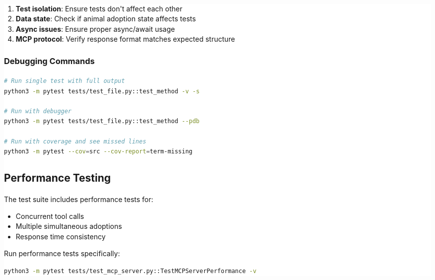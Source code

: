 1. **Test isolation**: Ensure tests don't affect each other
2. **Data state**: Check if animal adoption state affects tests
3. **Async issues**: Ensure proper async/await usage
4. **MCP protocol**: Verify response format matches expected structure

### Debugging Commands

```bash
# Run single test with full output
python3 -m pytest tests/test_file.py::test_method -v -s

# Run with debugger
python3 -m pytest tests/test_file.py::test_method --pdb

# Run with coverage and see missed lines
python3 -m pytest --cov=src --cov-report=term-missing
```

## Performance Testing

The test suite includes performance tests for:
- Concurrent tool calls
- Multiple simultaneous adoptions
- Response time consistency

Run performance tests specifically:
```bash
python3 -m pytest tests/test_mcp_server.py::TestMCPServerPerformance -v
```
